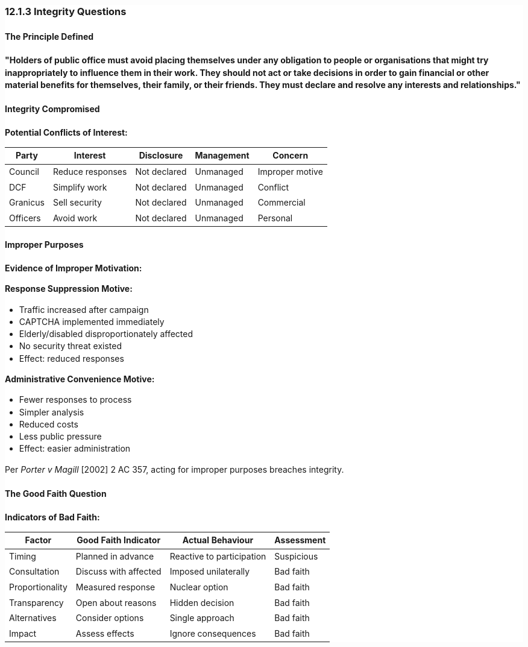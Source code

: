 ### 12.1.3 Integrity Questions

#### The Principle Defined

**"Holders of public office must avoid placing themselves under any obligation to people or organisations that might try inappropriately to influence them in their work. They should not act or take decisions in order to gain financial or other material benefits for themselves, their family, or their friends. They must declare and resolve any interests and relationships."**

#### Integrity Compromised

**Potential Conflicts of Interest:**

| Party | Interest | Disclosure | Management | Concern |
|-------|----------|------------|------------|---------|
| Council | Reduce responses | Not declared | Unmanaged | Improper motive |
| DCF | Simplify work | Not declared | Unmanaged | Conflict |
| Granicus | Sell security | Not declared | Unmanaged | Commercial |
| Officers | Avoid work | Not declared | Unmanaged | Personal |

#### Improper Purposes

**Evidence of Improper Motivation:**

**Response Suppression Motive:**
- Traffic increased after campaign
- CAPTCHA implemented immediately
- Elderly/disabled disproportionately affected
- No security threat existed
- Effect: reduced responses

**Administrative Convenience Motive:**
- Fewer responses to process
- Simpler analysis
- Reduced costs
- Less public pressure
- Effect: easier administration

Per *Porter v Magill* [2002] 2 AC 357, acting for improper purposes breaches integrity.

#### The Good Faith Question

**Indicators of Bad Faith:**

| Factor | Good Faith Indicator | Actual Behaviour | Assessment |
|--------|---------------------|------------------|------------|
| Timing | Planned in advance | Reactive to participation | Suspicious |
| Consultation | Discuss with affected | Imposed unilaterally | Bad faith |
| Proportionality | Measured response | Nuclear option | Bad faith |
| Transparency | Open about reasons | Hidden decision | Bad faith |
| Alternatives | Consider options | Single approach | Bad faith |
| Impact | Assess effects | Ignore consequences | Bad faith |
